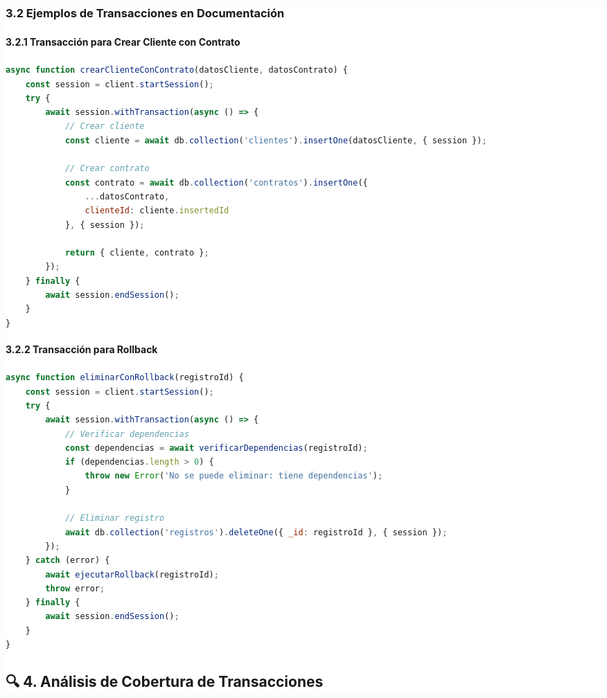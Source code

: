 ### 3.2 Ejemplos de Transacciones en Documentación

#### **3.2.1 Transacción para Crear Cliente con Contrato**
```javascript
async function crearClienteConContrato(datosCliente, datosContrato) {
    const session = client.startSession();
    try {
        await session.withTransaction(async () => {
            // Crear cliente
            const cliente = await db.collection('clientes').insertOne(datosCliente, { session });
            
            // Crear contrato
            const contrato = await db.collection('contratos').insertOne({
                ...datosContrato,
                clienteId: cliente.insertedId
            }, { session });
            
            return { cliente, contrato };
        });
    } finally {
        await session.endSession();
    }
}
```

#### **3.2.2 Transacción para Rollback**
```javascript
async function eliminarConRollback(registroId) {
    const session = client.startSession();
    try {
        await session.withTransaction(async () => {
            // Verificar dependencias
            const dependencias = await verificarDependencias(registroId);
            if (dependencias.length > 0) {
                throw new Error('No se puede eliminar: tiene dependencias');
            }
            
            // Eliminar registro
            await db.collection('registros').deleteOne({ _id: registroId }, { session });
        });
    } catch (error) {
        await ejecutarRollback(registroId);
        throw error;
    } finally {
        await session.endSession();
    }
}
```

## 🔍 4. Análisis de Cobertura de Transacciones
